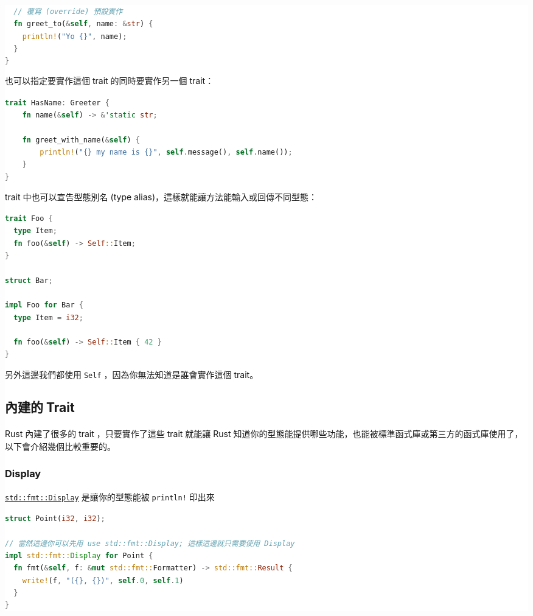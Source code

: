 ```rust
  // 覆寫 (override) 預設實作
  fn greet_to(&self, name: &str) {
    println!("Yo {}", name);
  }
}
```

也可以指定要實作這個 trait 的同時要實作另一個 trait：

```rust
trait HasName: Greeter {
    fn name(&self) -> &'static str;

    fn greet_with_name(&self) {
        println!("{} my name is {}", self.message(), self.name());
    }
}
```

trait 中也可以宣告型態別名 (type alias)，這樣就能讓方法能輸入或回傳不同型態：

```rust
trait Foo {
  type Item;
  fn foo(&self) -> Self::Item;
}

struct Bar;

impl Foo for Bar {
  type Item = i32;

  fn foo(&self) -> Self::Item { 42 }
}
```

另外這邊我們都使用 `Self` ，因為你無法知道是誰會實作這個 trait。

## 內建的 Trait

Rust 內建了很多的 trait ，只要實作了這些 trait 就能讓 Rust 知道你的型態能提供哪些功能，也能被標準函式庫或第三方的函式庫使用了，以下會介紹幾個比較重要的。

### Display

[`std::fmt::Display`](https://doc.rust-lang.org/stable/std/fmt/trait.Display.html) 是讓你的型態能被 `println!` 印出來

```rust
struct Point(i32, i32);

// 當然這邊你可以先用 use std::fmt::Display; 這樣這邊就只需要使用 Display
impl std::fmt::Display for Point {
  fn fmt(&self, f: &mut std::fmt::Formatter) -> std::fmt::Result {
    write!(f, "({}, {})", self.0, self.1)
  }
}
```
